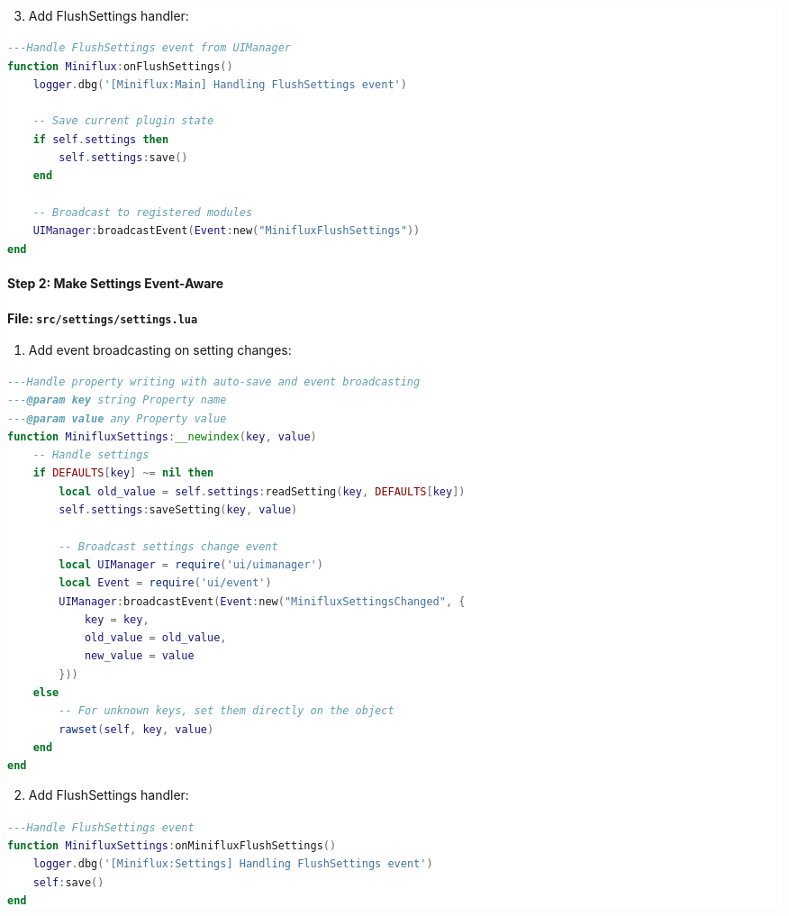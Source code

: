 3. Add FlushSettings handler:
```lua
---Handle FlushSettings event from UIManager
function Miniflux:onFlushSettings()
    logger.dbg('[Miniflux:Main] Handling FlushSettings event')
    
    -- Save current plugin state
    if self.settings then
        self.settings:save()
    end
    
    -- Broadcast to registered modules
    UIManager:broadcastEvent(Event:new("MinifluxFlushSettings"))
end
```

#### Step 2: Make Settings Event-Aware

**File: `src/settings/settings.lua`**

1. Add event broadcasting on setting changes:
```lua
---Handle property writing with auto-save and event broadcasting
---@param key string Property name
---@param value any Property value
function MinifluxSettings:__newindex(key, value)
    -- Handle settings
    if DEFAULTS[key] ~= nil then
        local old_value = self.settings:readSetting(key, DEFAULTS[key])
        self.settings:saveSetting(key, value)
        
        -- Broadcast settings change event
        local UIManager = require('ui/uimanager')
        local Event = require('ui/event')
        UIManager:broadcastEvent(Event:new("MinifluxSettingsChanged", {
            key = key,
            old_value = old_value,
            new_value = value
        }))
    else
        -- For unknown keys, set them directly on the object
        rawset(self, key, value)
    end
end
```

2. Add FlushSettings handler:
```lua
---Handle FlushSettings event
function MinifluxSettings:onMinifluxFlushSettings()
    logger.dbg('[Miniflux:Settings] Handling FlushSettings event')
    self:save()
end
```
